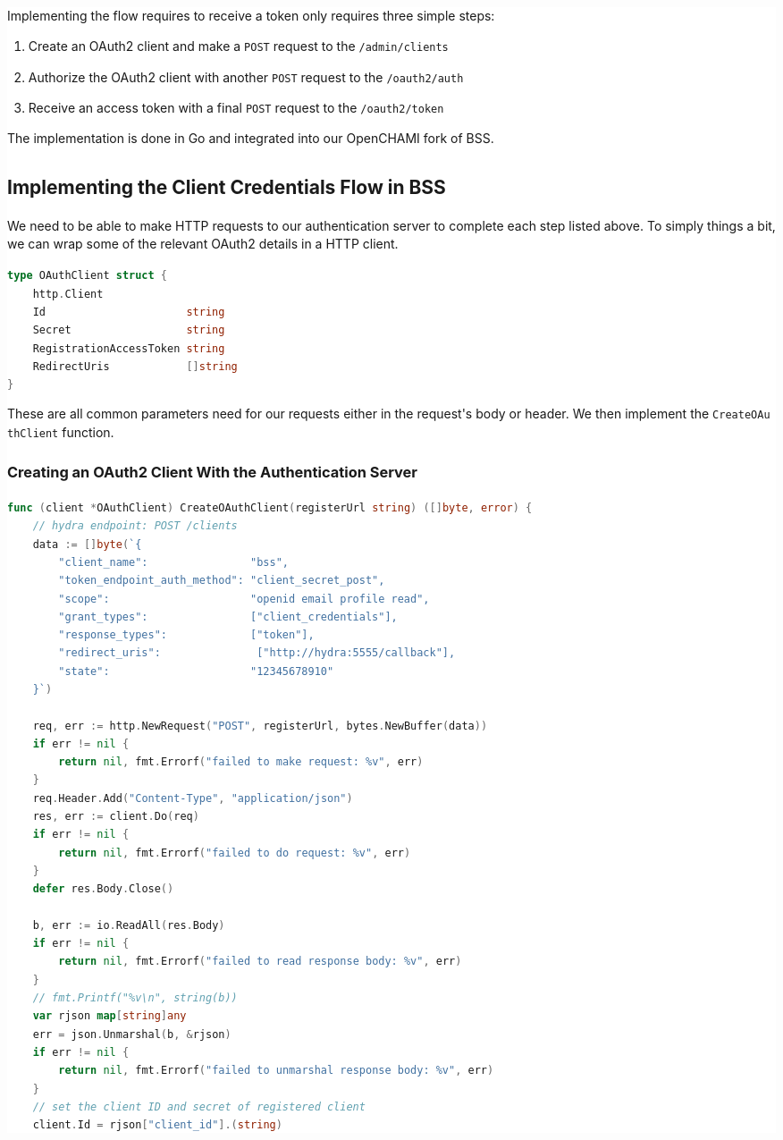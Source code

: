 Implementing the flow requires to receive a token only requires three simple steps:

1. Create an OAuth2 client and make a `POST` request to the `/admin/clients`

2. Authorize the OAuth2 client with another `POST` request to the `/oauth2/auth`

3. Receive an access token with a final `POST` request to the `/oauth2/token`

The implementation is done in Go and integrated into our OpenCHAMI fork of BSS.

## Implementing the Client Credentials Flow in BSS

We need to be able to make HTTP requests to our authentication server to complete each step listed above. To simply things a bit, we can wrap some of the relevant OAuth2 details in a HTTP client.

```go
type OAuthClient struct {
    http.Client
    Id                      string
    Secret                  string
    RegistrationAccessToken string
    RedirectUris            []string
}
```

These are all common parameters need for our requests either in the request's body or header. We then implement the `CreateOAuthClient` function. 

### Creating an OAuth2 Client With the Authentication Server

```go
func (client *OAuthClient) CreateOAuthClient(registerUrl string) ([]byte, error) {
    // hydra endpoint: POST /clients
    data := []byte(`{
        "client_name":                "bss",
        "token_endpoint_auth_method": "client_secret_post",
        "scope":                      "openid email profile read",
        "grant_types":                ["client_credentials"],
        "response_types":             ["token"],
        "redirect_uris":               ["http://hydra:5555/callback"],
        "state":                      "12345678910"
    }`)

    req, err := http.NewRequest("POST", registerUrl, bytes.NewBuffer(data))
    if err != nil {
        return nil, fmt.Errorf("failed to make request: %v", err)
    }
    req.Header.Add("Content-Type", "application/json")
    res, err := client.Do(req)
    if err != nil {
        return nil, fmt.Errorf("failed to do request: %v", err)
    }
    defer res.Body.Close()

    b, err := io.ReadAll(res.Body)
    if err != nil {
        return nil, fmt.Errorf("failed to read response body: %v", err)
    }
    // fmt.Printf("%v\n", string(b))
    var rjson map[string]any
    err = json.Unmarshal(b, &rjson)
    if err != nil {
        return nil, fmt.Errorf("failed to unmarshal response body: %v", err)
    }
    // set the client ID and secret of registered client
    client.Id = rjson["client_id"].(string)
```